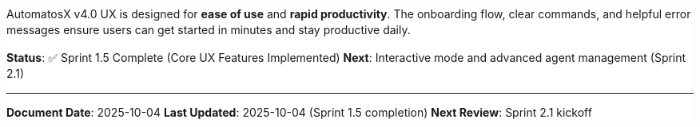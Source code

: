 AutomatosX v4.0 UX is designed for **ease of use** and **rapid productivity**. The onboarding flow, clear commands, and helpful error messages ensure users can get started in minutes and stay productive daily.

**Status**: ✅ Sprint 1.5 Complete (Core UX Features Implemented)
**Next**: Interactive mode and advanced agent management (Sprint 2.1)

---

**Document Date**: 2025-10-04
**Last Updated**: 2025-10-04 (Sprint 1.5 completion)
**Next Review**: Sprint 2.1 kickoff
